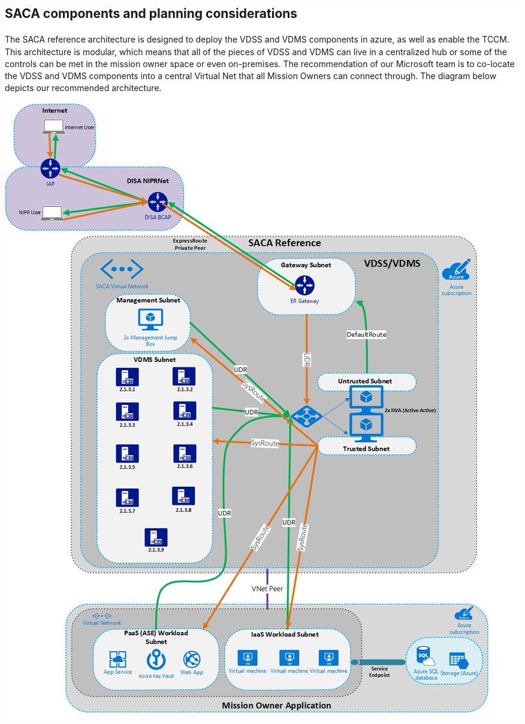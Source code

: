## SACA components and planning considerations 

The SACA reference architecture is designed to deploy the VDSS and VDMS components in azure, as well as enable the TCCM. This architecture is modular, which means that all of the pieces of VDSS and VDMS can live in a centralized hub or some of the controls can be met in the mission owner space or even on-premises. The recommendation of our Microsoft team is to co-locate the VDSS and VDMS components into a central Virtual Net that all Mission Owners can connect through. The diagram below depicts our recommended architecture. 


![SACA Reference Architecture Diagram](media/sacav2generic.png)
